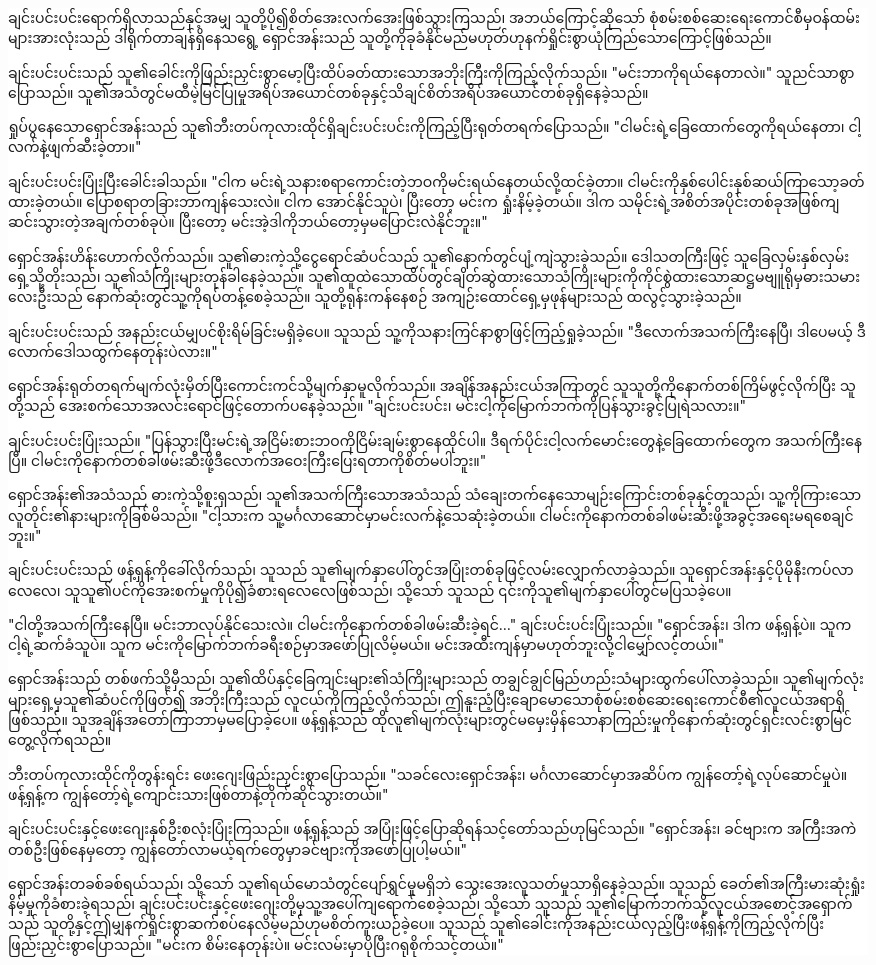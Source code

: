 ချင်းပင်းပင်းရောက်ရှိလာသည်နှင့်အမျှ သူတို့ပို၍စိတ်အေးလက်အေးဖြစ်သွားကြသည်၊ အဘယ်ကြောင့်ဆိုသော် စုံစမ်းစစ်ဆေးရေးကောင်စီမှဝန်ထမ်းများအားလုံးသည် ဒါရိုက်တာချန်ရှိနေသရွေ့ ရှောင်အန်းသည် သူတို့ကိုခုခံနိုင်မည်မဟုတ်ဟုနက်ရှိုင်းစွာယုံကြည်သောကြောင့်ဖြစ်သည်။

ချင်းပင်းပင်းသည် သူ၏ခေါင်းကိုဖြည်းညှင်းစွာမော့ပြီးထိပ်ခတ်ထားသောအဘိုးကြီးကိုကြည့်လိုက်သည်။ "မင်းဘာကိုရယ်နေတာလဲ။" သူညင်သာစွာပြောသည်။ သူ၏အသံတွင်မထီမဲ့မြင်ပြုမှုအရိပ်အယောင်တစ်ခုနှင့်သိချင်စိတ်အရိပ်အယောင်တစ်ခုရှိနေခဲ့သည်။

ရှုပ်ပွနေသောရှောင်အန်းသည် သူ၏ဘီးတပ်ကုလားထိုင်ရှိချင်းပင်းပင်းကိုကြည့်ပြီးရုတ်တရက်ပြောသည်။ "ငါမင်းရဲ့ခြေထောက်တွေကိုရယ်နေတာ၊ ငါ့လက်နဲ့ဖျက်ဆီးခဲ့တာ။"

ချင်းပင်းပင်းပြုံးပြီးခေါင်းခါသည်။ "ငါက မင်းရဲ့သနားစရာကောင်းတဲ့ဘဝကိုမင်းရယ်နေတယ်လို့ထင်ခဲ့တာ။ ငါမင်းကိုနှစ်ပေါင်းနှစ်ဆယ်ကြာသော့ခတ်ထားခဲ့တယ်။ ပြောစရာတခြားဘာကျန်သေးလဲ။ ငါက အောင်နိုင်သူပဲ၊ ပြီးတော့ မင်းက ရှုံးနိမ့်ခဲ့တယ်။ ဒါက သမိုင်းရဲ့အစိတ်အပိုင်းတစ်ခုအဖြစ်ကျဆင်းသွားတဲ့အချက်တစ်ခုပဲ။ ပြီးတော့ မင်းအဲ့ဒါကိုဘယ်တော့မှမပြောင်းလဲနိုင်ဘူး။"

ရှောင်အန်းဟိန်းဟောက်လိုက်သည်။ သူ၏ဓားကဲ့သို့ငွေရောင်ဆံပင်သည် သူ၏နောက်တွင်ပျံ့ကျဲသွားခဲ့သည်။ ဒေါသတကြီးဖြင့် သူခြေလှမ်းနှစ်လှမ်းရှေ့သို့တိုးသည်၊ သူ၏သံကြိုးများတုန်ခါနေခဲ့သည်။ သူ၏ထူထဲသောထိပ်တွင်ချိတ်ဆွဲထားသောသံကြိုးများကိုကိုင်စွဲထားသောဆဋ္ဌမဗျူရိုမှဓားသမားလေးဦးသည် နောက်ဆုံးတွင်သူ့ကိုရပ်တန့်စေခဲ့သည်။ သူတို့ရုန်းကန်နေစဉ် အကျဉ်းထောင်ရှေ့မှဖုန်များသည် ထလွင့်သွားခဲ့သည်။

ချင်းပင်းပင်းသည် အနည်းငယ်မျှပင်စိုးရိမ်ခြင်းမရှိခဲ့ပေ။ သူသည် သူ့ကိုသနားကြင်နာစွာဖြင့်ကြည့်ရှုခဲ့သည်။ "ဒီလောက်အသက်ကြီးနေပြီ၊ ဒါပေမယ့် ဒီလောက်ဒေါသထွက်နေတုန်းပဲလား။"

ရှောင်အန်းရုတ်တရက်မျက်လုံးမှိတ်ပြီးကောင်းကင်သို့မျက်နှာမူလိုက်သည်။ အချိန်အနည်းငယ်အကြာတွင် သူသူတို့ကိုနောက်တစ်ကြိမ်ဖွင့်လိုက်ပြီး သူတို့သည် အေးစက်သောအလင်းရောင်ဖြင့်တောက်ပနေခဲ့သည်။ "ချင်းပင်းပင်း၊ မင်းငါ့ကိုမြောက်ဘက်ကိုပြန်သွားခွင့်ပြုရဲသလား။"

ချင်းပင်းပင်းပြုံးသည်။ "ပြန်သွားပြီးမင်းရဲ့အငြိမ်းစားဘဝကိုငြိမ်းချမ်းစွာနေထိုင်ပါ။ ဒီရက်ပိုင်းငါ့လက်မောင်းတွေနဲ့ခြေထောက်တွေက အသက်ကြီးနေပြီ။ ငါမင်းကိုနောက်တစ်ခါဖမ်းဆီးဖို့ဒီလောက်အဝေးကြီးပြေးရတာကိုစိတ်မပါဘူး။"

ရှောင်အန်း၏အသံသည် ဓားကဲ့သို့စူးရှသည်၊ သူ၏အသက်ကြီးသောအသံသည် သံချေးတက်နေသောမျဉ်းကြောင်းတစ်ခုနှင့်တူသည်၊ သူ့ကိုကြားသောလူတိုင်း၏နားများကိုခြစ်မိသည်။ "ငါ့သားက သူ့မင်္ဂလာဆောင်မှာမင်းလက်နဲ့သေဆုံးခဲ့တယ်။ ငါမင်းကိုနောက်တစ်ခါဖမ်းဆီးဖို့အခွင့်အရေးမရစေချင်ဘူး။"

ချင်းပင်းပင်းသည် ဖန့်ရှန့်ကိုခေါ်လိုက်သည်၊ သူသည် သူ၏မျက်နှာပေါ်တွင်အပြုံးတစ်ခုဖြင့်လမ်းလျှောက်လာခဲ့သည်။ သူရှောင်အန်းနှင့်ပိုမိုနီးကပ်လာလေလေ၊ သူသူ၏ပင်ကိုအေးစက်မှုကိုပို၍ခံစားရလေလေဖြစ်သည်၊ သို့သော် သူသည် ၎င်းကိုသူ၏မျက်နှာပေါ်တွင်မပြသခဲ့ပေ။

"ငါတို့အသက်ကြီးနေပြီ။ မင်းဘာလုပ်နိုင်သေးလဲ။ ငါမင်းကိုနောက်တစ်ခါဖမ်းဆီးခဲ့ရင်…" ချင်းပင်းပင်းပြုံးသည်။ "ရှောင်အန်း၊ ဒါက ဖန့်ရှန့်ပဲ။ သူက ငါ့ရဲ့ဆက်ခံသူပဲ။ သူက မင်းကိုမြောက်ဘက်ခရီးစဉ်မှာအဖော်ပြုလိမ့်မယ်။ မင်းအထီးကျန်မှာမဟုတ်ဘူးလို့ငါမျှော်လင့်တယ်။"

ရှောင်အန်းသည် တစ်ဖက်သို့မှီသည်၊ သူ၏ထိပ်နှင့်ခြေကျင်းများ၏သံကြိုးများသည် တချွင်ချွင်မြည်ဟည်းသံများထွက်ပေါ်လာခဲ့သည်။ သူ၏မျက်လုံးများရှေ့မှသူ၏ဆံပင်ကိုဖြတ်၍ အဘိုးကြီးသည် လူငယ်ကိုကြည့်လိုက်သည်၊ ဤနူးညံ့ပြီးချောမောသောစုံစမ်းစစ်ဆေးရေးကောင်စီ၏လူငယ်အရာရှိဖြစ်သည်။ သူအချိန်အတော်ကြာဘာမှမပြောခဲ့ပေ။ ဖန့်ရှန့်သည် ထိုလူ၏မျက်လုံးများတွင်မမှေးမှိန်သောနာကြည်းမှုကိုနောက်ဆုံးတွင်ရှင်းလင်းစွာမြင်တွေ့လိုက်ရသည်။

ဘီးတပ်ကုလားထိုင်ကိုတွန်းရင်း ဖေးဂျေးဖြည်းညှင်းစွာပြောသည်။ "သခင်လေးရှောင်အန်း၊ မင်္ဂလာဆောင်မှာအဆိပ်က ကျွန်တော့်ရဲ့လုပ်ဆောင်မှုပဲ။ ဖန့်ရှန့်က ကျွန်တော့်ရဲ့ကျောင်းသားဖြစ်တာနဲ့တိုက်ဆိုင်သွားတယ်။"

ချင်းပင်းပင်းနှင့်ဖေးဂျေးနှစ်ဦးစလုံးပြုံးကြသည်။ ဖန့်ရှန့်သည် အပြုံးဖြင့်ပြောဆိုရန်သင့်တော်သည်ဟုမြင်သည်။ "ရှောင်အန်း၊ ခင်ဗျားက အကြီးအကဲတစ်ဦးဖြစ်နေမှတော့ ကျွန်တော်လာမယ့်ရက်တွေမှာခင်ဗျားကိုအဖော်ပြုပါ့မယ်။"

ရှောင်အန်းတခစ်ခစ်ရယ်သည်၊ သို့သော် သူ၏ရယ်မောသံတွင်ပျော်ရွှင်မှုမရှိဘဲ သွေးအေးလူသတ်မှုသာရှိနေခဲ့သည်။ သူသည် ခေတ်၏အကြီးမားဆုံးရှုံးနိမ့်မှုကိုခံစားခဲ့ရသည်၊ ချင်းပင်းပင်းနှင့်ဖေးဂျေးတို့မှသူ့အပေါ်ကျရောက်စေခဲ့သည်၊ သို့သော် သူသည် သူ၏မြောက်ဘက်သို့လူငယ်အစောင့်အရှောက်သည် သူတို့နှင့်ဤမျှနက်ရှိုင်းစွာဆက်စပ်နေလိမ့်မည်ဟုမစိတ်ကူးယဉ်ခဲ့ပေ။ သူသည် သူ၏ခေါင်းကိုအနည်းငယ်လှည့်ပြီးဖန့်ရှန့်ကိုကြည့်လိုက်ပြီးဖြည်းညှင်းစွာပြောသည်။ "မင်းက စိမ်းနေတုန်းပဲ။ မင်းလမ်းမှာပိုပြီးဂရုစိုက်သင့်တယ်။"
